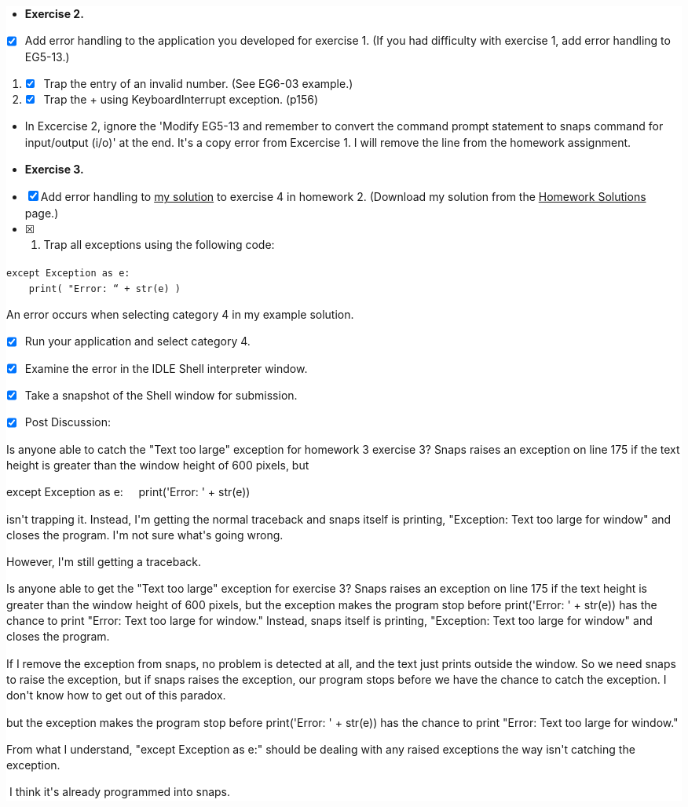 - **Exercise 2.**
- [X]  Add error handling to the application you developed for exercise 1. (If you had difficulty with exercise 1, add error handling to EG5-13.)

1. - [X] Trap the entry of an invalid number. (See EG6-03 example.)
2. - [X] Trap the <Ctrl>+<C> using KeyboardInterrupt exception. (p156)

- In Excercise 2, ignore the 'Modify EG5-13 and remember to convert the command prompt statement to snaps command for input/output (i/o)' at the end. It's a copy error from Excercise 1. I will remove the line from the homework assignment.

- **Exercise 3.**
- [X] Add error handling to [my solution](https://collin.instructure.com/courses/838618/files/57581975/download?wrap=1) to exercise 4 in homework 2. (Download my solution from the [Homework Solutions](https://collin.instructure.com/courses/838618/pages/homework-answers) page.)
- [X] 1. Trap all exceptions using the following code:

```
except Exception as e:
    print( "Error: “ + str(e) )
```

An error occurs when selecting category 4 in my example solution.

- [X] Run your application and select category 4.
- [X] Examine the error in the IDLE Shell interpreter window.
- [X] Take a snapshot of the Shell window for submission.

- [X] Post Discussion:

Is anyone able to catch the "Text too large" exception for homework 3 exercise 3? Snaps raises an exception on line 175 if the text height is greater than the window height of 600 pixels, but

except Exception as e:
    print('Error: ' + str(e))

isn't trapping it. Instead, I'm getting the normal traceback and snaps itself is printing, "Exception: Text too large for window" and closes the program. I'm not sure what's going wrong.

However, I'm still getting a traceback.

Is anyone able to get the "Text too large" exception for exercise 3? Snaps raises an exception on line 175 if the text height is greater than the window height of 600 pixels, but the exception makes the program stop before print('Error: ' + str(e)) has the chance to print "Error: Text too large for window." Instead, snaps itself is printing, "Exception: Text too large for window" and closes the program.

If I remove the exception from snaps, no problem is detected at all, and the text just prints outside the window. So we need snaps to raise the exception, but if snaps raises the exception, our program stops before we have the chance to catch the exception. I don't know how to get out of this paradox.

but the exception makes the program stop before print('Error: ' + str(e)) has the chance to print "Error: Text too large for window."

From what I understand, "except Exception as e:" should be dealing with any raised exceptions the way isn't catching the exception.

 I think it's already programmed into snaps.
